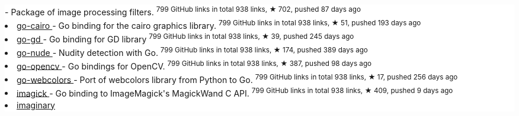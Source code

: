   </a>
  - Package of image processing filters.
  <sup>
   799 GitHub links in total 938 links, &#9733 702, pushed 87 days ago
  </sup>
 </li>
 <li>
  <a href="https://github.com/ungerik/go-cairo">
   go-cairo
  </a>
  - Go binding for the cairo graphics library.
  <sup>
   799 GitHub links in total 938 links, &#9733 51, pushed 193 days ago
  </sup>
 </li>
 <li>
  <a href="https://github.com/bolknote/go-gd">
   go-gd
  </a>
  - Go binding for GD library
  <sup>
   799 GitHub links in total 938 links, &#9733 39, pushed 245 days ago
  </sup>
 </li>
 <li>
  <a href="https://github.com/koyachi/go-nude">
   go-nude
  </a>
  - Nudity detection with Go.
  <sup>
   799 GitHub links in total 938 links, &#9733 174, pushed 389 days ago
  </sup>
 </li>
 <li>
  <a href="https://github.com/lazywei/go-opencv">
   go-opencv
  </a>
  - Go bindings for OpenCV.
  <sup>
   799 GitHub links in total 938 links, &#9733 387, pushed 98 days ago
  </sup>
 </li>
 <li>
  <a href="https://github.com/jyotiska/go-webcolors">
   go-webcolors
  </a>
  - Port of webcolors library from Python to Go.
  <sup>
   799 GitHub links in total 938 links, &#9733 17, pushed 256 days ago
  </sup>
 </li>
 <li>
  <a href="https://github.com/gographics/imagick">
   imagick
  </a>
  - Go binding to ImageMagick's MagickWand C API.
  <sup>
   799 GitHub links in total 938 links, &#9733 409, pushed 9 days ago
  </sup>
 </li>
 <li>
  <a href="https://github.com/h2non/imaginary">
   imaginary
  </a>